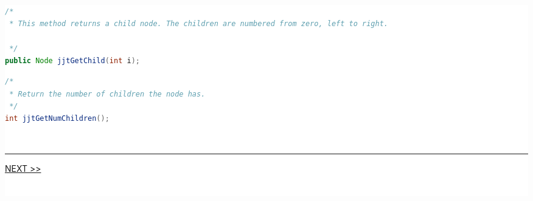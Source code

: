 ```java
/*
 * This method returns a child node. The children are numbered from zero, left to right.

 */
public Node jjtGetChild(int i);
```

```java
/*
 * Return the number of children the node has.
 */
int jjtGetNumChildren();
```

<br>

---

[NEXT >>](jjtree.md)

<br>
